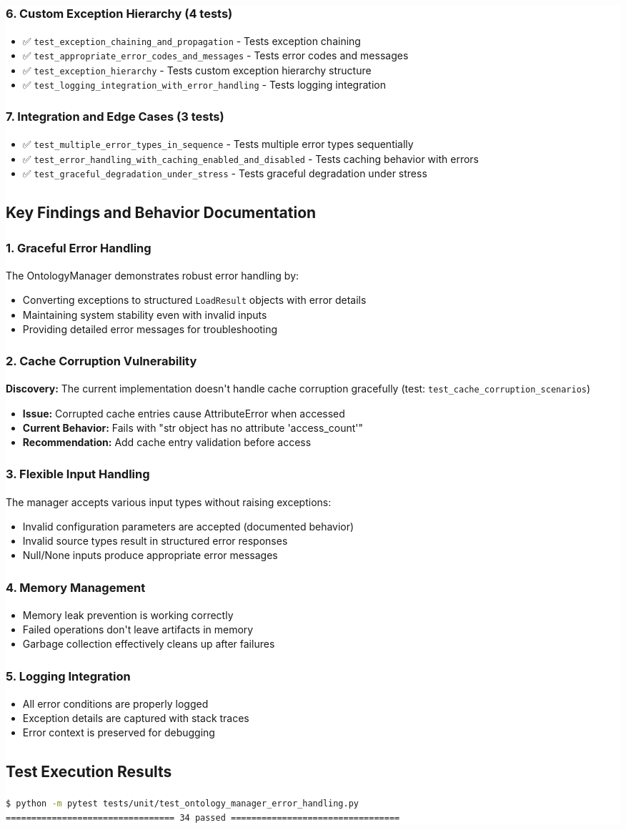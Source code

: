 ### 6. Custom Exception Hierarchy (4 tests)
- ✅ `test_exception_chaining_and_propagation` - Tests exception chaining
- ✅ `test_appropriate_error_codes_and_messages` - Tests error codes and messages
- ✅ `test_exception_hierarchy` - Tests custom exception hierarchy structure
- ✅ `test_logging_integration_with_error_handling` - Tests logging integration

### 7. Integration and Edge Cases (3 tests)
- ✅ `test_multiple_error_types_in_sequence` - Tests multiple error types sequentially
- ✅ `test_error_handling_with_caching_enabled_and_disabled` - Tests caching behavior with errors
- ✅ `test_graceful_degradation_under_stress` - Tests graceful degradation under stress

## Key Findings and Behavior Documentation

### 1. Graceful Error Handling
The OntologyManager demonstrates robust error handling by:
- Converting exceptions to structured `LoadResult` objects with error details
- Maintaining system stability even with invalid inputs
- Providing detailed error messages for troubleshooting

### 2. Cache Corruption Vulnerability
**Discovery:** The current implementation doesn't handle cache corruption gracefully (test: `test_cache_corruption_scenarios`)
- **Issue:** Corrupted cache entries cause AttributeError when accessed
- **Current Behavior:** Fails with "str object has no attribute 'access_count'"
- **Recommendation:** Add cache entry validation before access

### 3. Flexible Input Handling
The manager accepts various input types without raising exceptions:
- Invalid configuration parameters are accepted (documented behavior)
- Invalid source types result in structured error responses
- Null/None inputs produce appropriate error messages

### 4. Memory Management
- Memory leak prevention is working correctly
- Failed operations don't leave artifacts in memory
- Garbage collection effectively cleans up after failures

### 5. Logging Integration
- All error conditions are properly logged
- Exception details are captured with stack traces
- Error context is preserved for debugging

## Test Execution Results

```bash
$ python -m pytest tests/unit/test_ontology_manager_error_handling.py
================================= 34 passed =================================
```

